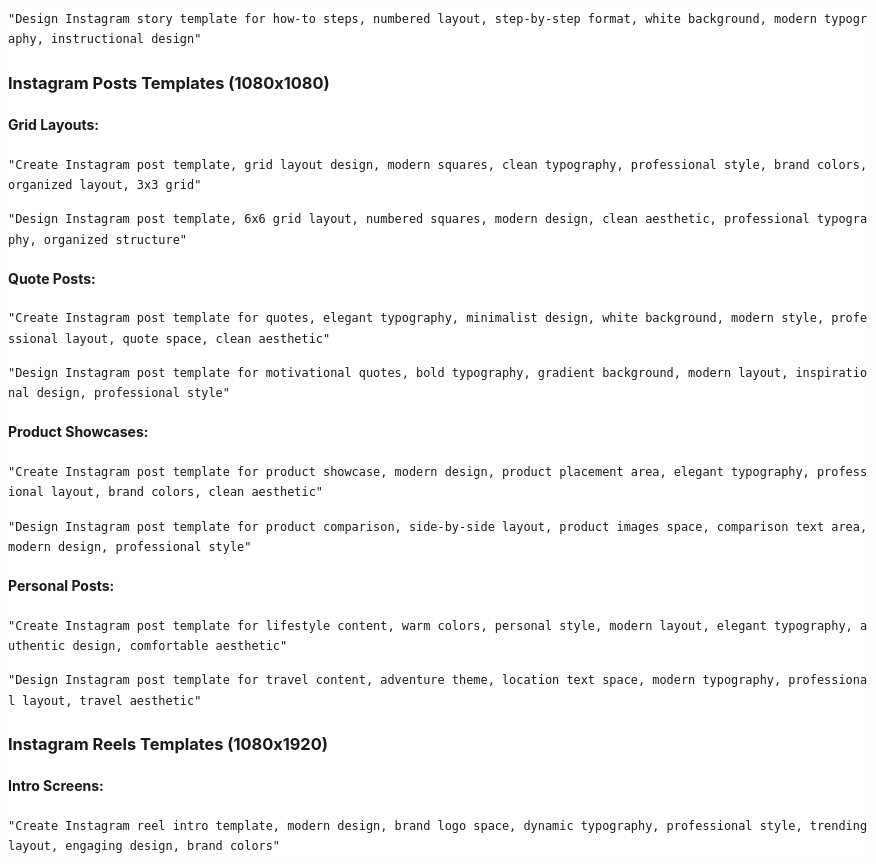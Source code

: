 ```
"Design Instagram story template for how-to steps, numbered layout, step-by-step format, white background, modern typography, instructional design"
```

### Instagram Posts Templates (1080x1080)

#### Grid Layouts:
```
"Create Instagram post template, grid layout design, modern squares, clean typography, professional style, brand colors, organized layout, 3x3 grid"
```

```
"Design Instagram post template, 6x6 grid layout, numbered squares, modern design, clean aesthetic, professional typography, organized structure"
```

#### Quote Posts:
```
"Create Instagram post template for quotes, elegant typography, minimalist design, white background, modern style, professional layout, quote space, clean aesthetic"
```

```
"Design Instagram post template for motivational quotes, bold typography, gradient background, modern layout, inspirational design, professional style"
```

#### Product Showcases:
```
"Create Instagram post template for product showcase, modern design, product placement area, elegant typography, professional layout, brand colors, clean aesthetic"
```

```
"Design Instagram post template for product comparison, side-by-side layout, product images space, comparison text area, modern design, professional style"
```

#### Personal Posts:
```
"Create Instagram post template for lifestyle content, warm colors, personal style, modern layout, elegant typography, authentic design, comfortable aesthetic"
```

```
"Design Instagram post template for travel content, adventure theme, location text space, modern typography, professional layout, travel aesthetic"
```

### Instagram Reels Templates (1080x1920)

#### Intro Screens:
```
"Create Instagram reel intro template, modern design, brand logo space, dynamic typography, professional style, trending layout, engaging design, brand colors"
```
